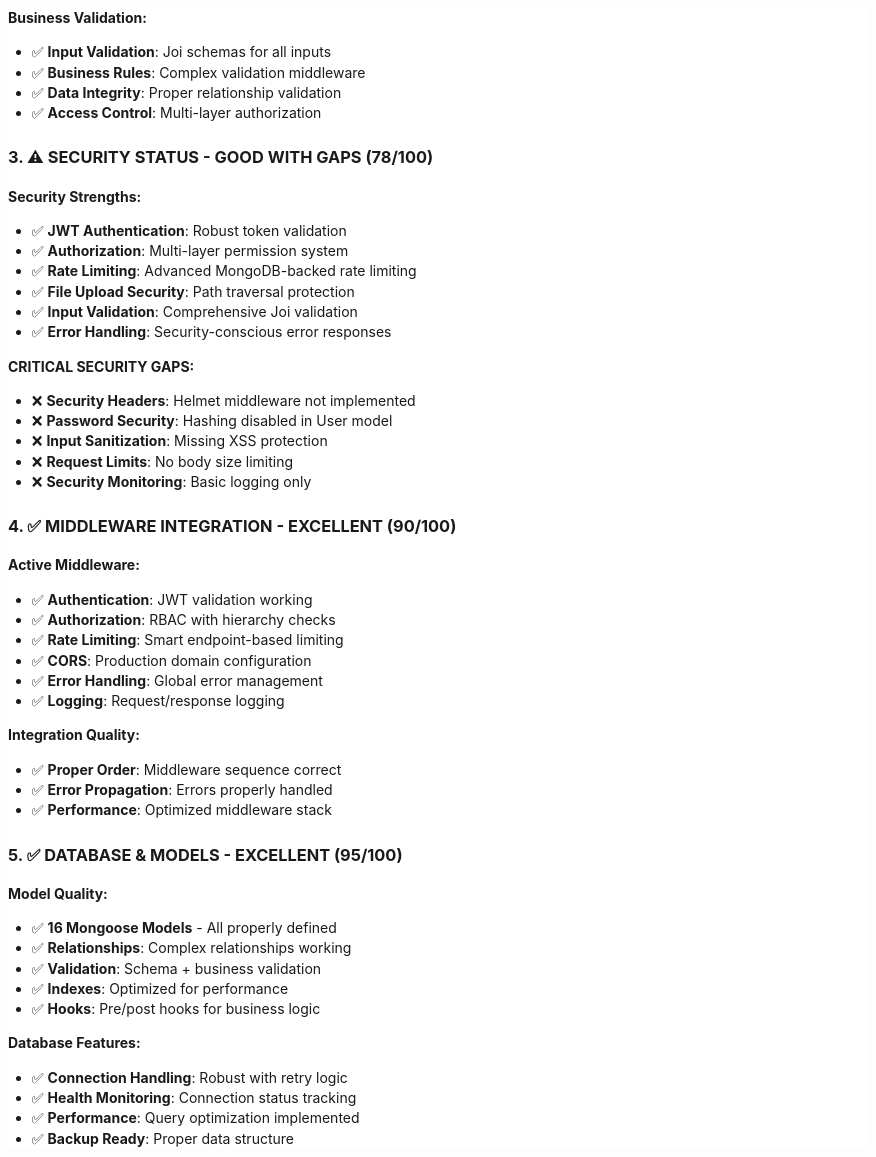 **Business Validation:**
- ✅ **Input Validation**: Joi schemas for all inputs
- ✅ **Business Rules**: Complex validation middleware
- ✅ **Data Integrity**: Proper relationship validation
- ✅ **Access Control**: Multi-layer authorization

### 3. ⚠️ **SECURITY STATUS - GOOD WITH GAPS (78/100)**

**Security Strengths:**
- ✅ **JWT Authentication**: Robust token validation
- ✅ **Authorization**: Multi-layer permission system
- ✅ **Rate Limiting**: Advanced MongoDB-backed rate limiting
- ✅ **File Upload Security**: Path traversal protection
- ✅ **Input Validation**: Comprehensive Joi validation
- ✅ **Error Handling**: Security-conscious error responses

**CRITICAL SECURITY GAPS:**
- ❌ **Security Headers**: Helmet middleware not implemented
- ❌ **Password Security**: Hashing disabled in User model
- ❌ **Input Sanitization**: Missing XSS protection
- ❌ **Request Limits**: No body size limiting
- ❌ **Security Monitoring**: Basic logging only

### 4. ✅ **MIDDLEWARE INTEGRATION - EXCELLENT (90/100)**

**Active Middleware:**
- ✅ **Authentication**: JWT validation working
- ✅ **Authorization**: RBAC with hierarchy checks
- ✅ **Rate Limiting**: Smart endpoint-based limiting
- ✅ **CORS**: Production domain configuration
- ✅ **Error Handling**: Global error management
- ✅ **Logging**: Request/response logging

**Integration Quality:**
- ✅ **Proper Order**: Middleware sequence correct
- ✅ **Error Propagation**: Errors properly handled
- ✅ **Performance**: Optimized middleware stack

### 5. ✅ **DATABASE & MODELS - EXCELLENT (95/100)**

**Model Quality:**
- ✅ **16 Mongoose Models** - All properly defined
- ✅ **Relationships**: Complex relationships working
- ✅ **Validation**: Schema + business validation
- ✅ **Indexes**: Optimized for performance
- ✅ **Hooks**: Pre/post hooks for business logic

**Database Features:**
- ✅ **Connection Handling**: Robust with retry logic
- ✅ **Health Monitoring**: Connection status tracking
- ✅ **Performance**: Query optimization implemented
- ✅ **Backup Ready**: Proper data structure
